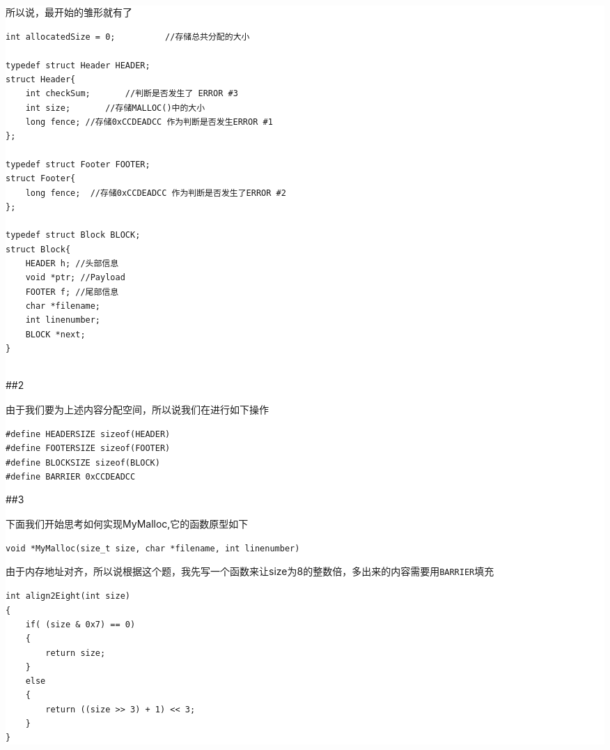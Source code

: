 所以说，最开始的雏形就有了

```
int allocatedSize = 0;			//存储总共分配的大小

typedef struct Header HEADER;
struct Header{
	int checkSum;		//判断是否发生了 ERROR #3
	int size;		//存储MALLOC()中的大小
	long fence;	//存储0xCCDEADCC 作为判断是否发生ERROR #1 
};

typedef struct Footer FOOTER;
struct Footer{
	long fence;  //存储0xCCDEADCC 作为判断是否发生了ERROR #2
};

typedef struct Block BLOCK;
struct Block{
	HEADER h; //头部信息
	void *ptr; //Payload
	FOOTER f; //尾部信息
	char *filename;
	int linenumber;
	BLOCK *next;
}


```

##2

由于我们要为上述内容分配空间，所以说我们在进行如下操作

```
#define HEADERSIZE sizeof(HEADER)
#define FOOTERSIZE sizeof(FOOTER)
#define BLOCKSIZE sizeof(BLOCK)
#define BARRIER 0xCCDEADCC

```

##3

下面我们开始思考如何实现MyMalloc,它的函数原型如下

`void *MyMalloc(size_t size, char *filename, int linenumber)`

由于内存地址对齐，所以说根据这个题，我先写一个函数来让size为8的整数倍，多出来的内容需要用`BARRIER`填充

```
int align2Eight(int size)
{
	if( (size & 0x7) == 0)
	{
		return size;
	}
	else
	{
		return ((size >> 3) + 1) << 3;
	}
}
```
